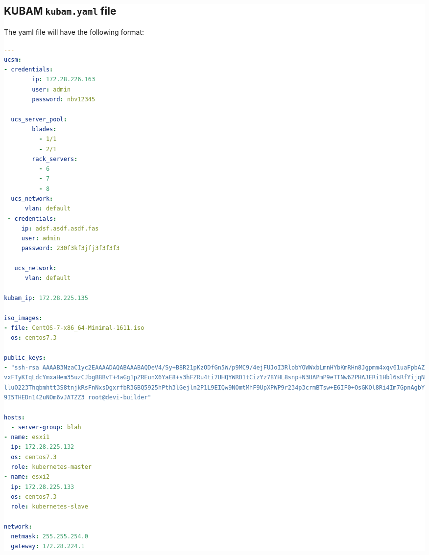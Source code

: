 
## KUBAM ```kubam.yaml``` file

The yaml file will have the following format: 

```yaml
---
ucsm:
- credentials:
	 	ip: 172.28.226.163
	  	user: admin
	  	password: nbv12345
	  	
  ucs_server_pool:
		blades:
		  - 1/1
		  - 2/1
		rack_servers:
		  - 6
		  - 7
		  - 8
  ucs_network:
      vlan: default
 - credentials:
     ip: adsf.asdf.asdf.fas
     user: admin
     password: 230f3kf3jfj3f3f3f3
    	  
   ucs_network:
   	  vlan: default
  
kubam_ip: 172.28.225.135

iso_images:
- file: CentOS-7-x86_64-Minimal-1611.iso
  os: centos7.3

public_keys:
- "ssh-rsa AAAAB3NzaC1yc2EAAAADAQABAAABAQDeV4/Sy+B8R21pKzODfGn5W/p9MC9/4ejFUJoI3RlobYOWWxbLmnHYbKmRHn8Jgpmm4xqv61uaFpbAZvxFTyKIqLdcYmxaHem35uzCJbgB8BvT+4aGg1pZREunX6YaE8+s3hFZRu4ti7UHQYWRD1tCizYz78YHL8snp+N3UAPmP9eTTNw62PHAJERi1Hbl6sRfYijqNlluO223Thqbmhtt3S8tnjkRsFnNxsDgxrfbR3GBQ5925hPth3lGejln2P1L9EIQw9NOmtMhF9UpXPWP9r234p3crmBTsw+E6IF0+OsGKOl8Ri4Im7GpnAgbY9I5THEDn142uNOm6vJATZZ3 root@devi-builder"
	
hosts:
  - server-group: blah
- name: esxi1
  ip: 172.28.225.132
  os: centos7.3
  role: kubernetes-master
- name: esxi2
  ip: 172.28.225.133
  os: centos7.3
  role: kubernetes-slave
  
network:
  netmask: 255.255.254.0
  gateway: 172.28.224.1
```
